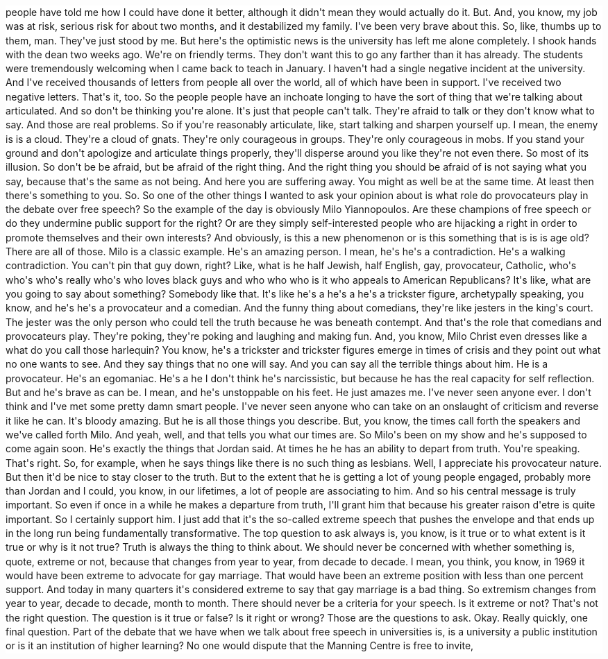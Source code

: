 people have told me how I could have done it better, although it didn't mean they would actually do it. But. And, you know, my job was at risk, serious risk for about two months, and it destabilized my family. I've been very brave about this. So, like, thumbs up to them, man. They've just stood by me. But here's the optimistic news is the university has left me alone completely. I shook hands with the dean two weeks ago. We're on friendly terms. They don't want this to go any farther than it has already. The students were tremendously welcoming when I came back to teach in January. I haven't had a single negative incident at the university. And I've received thousands of letters from people all over the world, all of which have been in support. I've received two negative letters. That's it, too. So the people people have an inchoate longing to have the sort of thing that we're talking about articulated. And so don't be thinking you're alone. It's just that people can't talk. They're afraid to talk or they don't know what to say. And those are real problems. So if you're reasonably articulate, like, start talking and sharpen yourself up. I mean, the enemy is is a cloud. They're a cloud of gnats. They're only courageous in groups. They're only courageous in mobs. If you stand your ground and don't apologize and articulate things properly, they'll disperse around you like they're not even there. So most of its illusion. So don't be be afraid, but be afraid of the right thing. And the right thing you should be afraid of is not saying what you say, because that's the same as not being. And here you are suffering away. You might as well be at the same time. At least then there's something to you. So. So one of the other things I wanted to ask your opinion about is what role do provocateurs play in the debate over free speech? So the example of the day is obviously Milo Yiannopoulos. Are these champions of free speech or do they undermine public support for the right? Or are they simply self-interested people who are hijacking a right in order to promote themselves and their own interests? And obviously, is this a new phenomenon or is this something that is is is age old? There are all of those. Milo is a classic example. He's an amazing person. I mean, he's he's a contradiction. He's a walking contradiction. You can't pin that guy down, right? Like, what is he half Jewish, half English, gay, provocateur, Catholic, who's who's who's really who's who loves black guys and who who who is it who appeals to American Republicans? It's like, what are you going to say about something? Somebody like that. It's like he's a he's a he's a trickster figure, archetypally speaking, you know, and he's he's a provocateur and a comedian. And the funny thing about comedians, they're like jesters in the king's court. The jester was the only person who could tell the truth because he was beneath contempt. And that's the role that comedians and provocateurs play. They're poking, they're poking and laughing and making fun. And, you know, Milo Christ even dresses like a what do you call those harlequin? You know, he's a trickster and trickster figures emerge in times of crisis and they point out what no one wants to see. And they say things that no one will say. And you can say all the terrible things about him. He is a provocateur. He's an egomaniac. He's a he I don't think he's narcissistic, but because he has the real capacity for self reflection. But and he's brave as can be. I mean, and he's unstoppable on his feet. He just amazes me. I've never seen anyone ever. I don't think and I've met some pretty damn smart people. I've never seen anyone who can take on an onslaught of criticism and reverse it like he can. It's bloody amazing. But he is all those things you describe. But, you know, the times call forth the speakers and we've called forth Milo. And yeah, well, and that tells you what our times are. So Milo's been on my show and he's supposed to come again soon. He's exactly the things that Jordan said. At times he he has an ability to depart from truth. You're speaking. That's right. So, for example, when he says things like there is no such thing as lesbians. Well, I appreciate his provocateur nature. But then it'd be nice to stay closer to the truth. But to the extent that he is getting a lot of young people engaged, probably more than Jordan and I could, you know, in our lifetimes, a lot of people are associating to him. And so his central message is truly important. So even if once in a while he makes a departure from truth, I'll grant him that because his greater raison d'etre is quite important. So I certainly support him. I just add that it's the so-called extreme speech that pushes the envelope and that ends up in the long run being fundamentally transformative. The top question to ask always is, you know, is it true or to what extent is it true or why is it not true? Truth is always the thing to think about. We should never be concerned with whether something is, quote, extreme or not, because that changes from year to year, from decade to decade. I mean, you think, you know, in 1969 it would have been extreme to advocate for gay marriage. That would have been an extreme position with less than one percent support. And today in many quarters it's considered extreme to say that gay marriage is a bad thing. So extremism changes from year to year, decade to decade, month to month. There should never be a criteria for your speech. Is it extreme or not? That's not the right question. The question is it true or false? Is it right or wrong? Those are the questions to ask. Okay. Really quickly, one final question. Part of the debate that we have when we talk about free speech in universities is, is a university a public institution or is it an institution of higher learning? No one would dispute that the Manning Centre is free to invite,